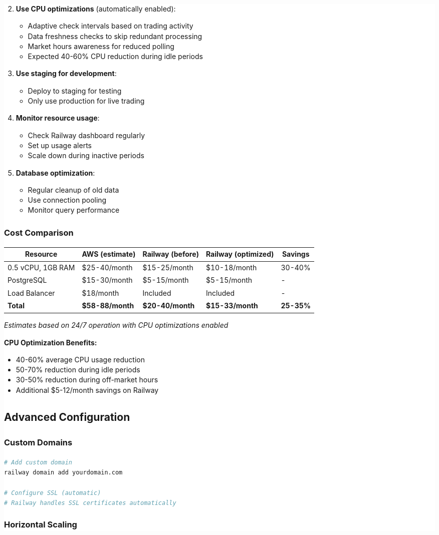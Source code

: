 2. **Use CPU optimizations** (automatically enabled):
   - Adaptive check intervals based on trading activity
   - Data freshness checks to skip redundant processing
   - Market hours awareness for reduced polling
   - Expected 40-60% CPU reduction during idle periods

3. **Use staging for development**:
   - Deploy to staging for testing
   - Only use production for live trading

4. **Monitor resource usage**:
   - Check Railway dashboard regularly
   - Set up usage alerts
   - Scale down during inactive periods

5. **Database optimization**:
   - Regular cleanup of old data
   - Use connection pooling
   - Monitor query performance

### Cost Comparison

| Resource | AWS (estimate) | Railway (before) | Railway (optimized) | Savings |
|----------|----------------|------------------|-------------------|---------|
| 0.5 vCPU, 1GB RAM | $25-40/month | $15-25/month | $10-18/month | 30-40% |
| PostgreSQL | $15-30/month | $5-15/month | $5-15/month | - |
| Load Balancer | $18/month | Included | Included | - |
| **Total** | **$58-88/month** | **$20-40/month** | **$15-33/month** | **25-35%** |

*Estimates based on 24/7 operation with CPU optimizations enabled*

**CPU Optimization Benefits:**
- 40-60% average CPU usage reduction
- 50-70% reduction during idle periods
- 30-50% reduction during off-market hours
- Additional $5-12/month savings on Railway

## Advanced Configuration

### Custom Domains

```bash
# Add custom domain
railway domain add yourdomain.com

# Configure SSL (automatic)
# Railway handles SSL certificates automatically
```

### Horizontal Scaling
